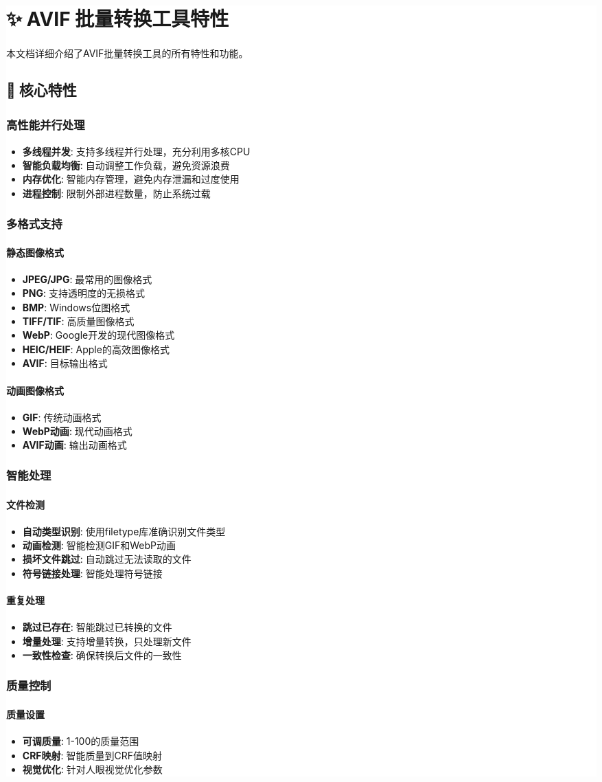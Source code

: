 # ✨ AVIF 批量转换工具特性

本文档详细介绍了AVIF批量转换工具的所有特性和功能。

## 🚀 核心特性

### 高性能并行处理

- **多线程并发**: 支持多线程并行处理，充分利用多核CPU
- **智能负载均衡**: 自动调整工作负载，避免资源浪费
- **内存优化**: 智能内存管理，避免内存泄漏和过度使用
- **进程控制**: 限制外部进程数量，防止系统过载

### 多格式支持

#### 静态图像格式
- **JPEG/JPG**: 最常用的图像格式
- **PNG**: 支持透明度的无损格式
- **BMP**: Windows位图格式
- **TIFF/TIF**: 高质量图像格式
- **WebP**: Google开发的现代图像格式
- **HEIC/HEIF**: Apple的高效图像格式
- **AVIF**: 目标输出格式

#### 动画图像格式
- **GIF**: 传统动画格式
- **WebP动画**: 现代动画格式
- **AVIF动画**: 输出动画格式

### 智能处理

#### 文件检测
- **自动类型识别**: 使用filetype库准确识别文件类型
- **动画检测**: 智能检测GIF和WebP动画
- **损坏文件跳过**: 自动跳过无法读取的文件
- **符号链接处理**: 智能处理符号链接

#### 重复处理
- **跳过已存在**: 智能跳过已转换的文件
- **增量处理**: 支持增量转换，只处理新文件
- **一致性检查**: 确保转换后文件的一致性

### 质量控制

#### 质量设置
- **可调质量**: 1-100的质量范围
- **CRF映射**: 智能质量到CRF值映射
- **视觉优化**: 针对人眼视觉优化参数
